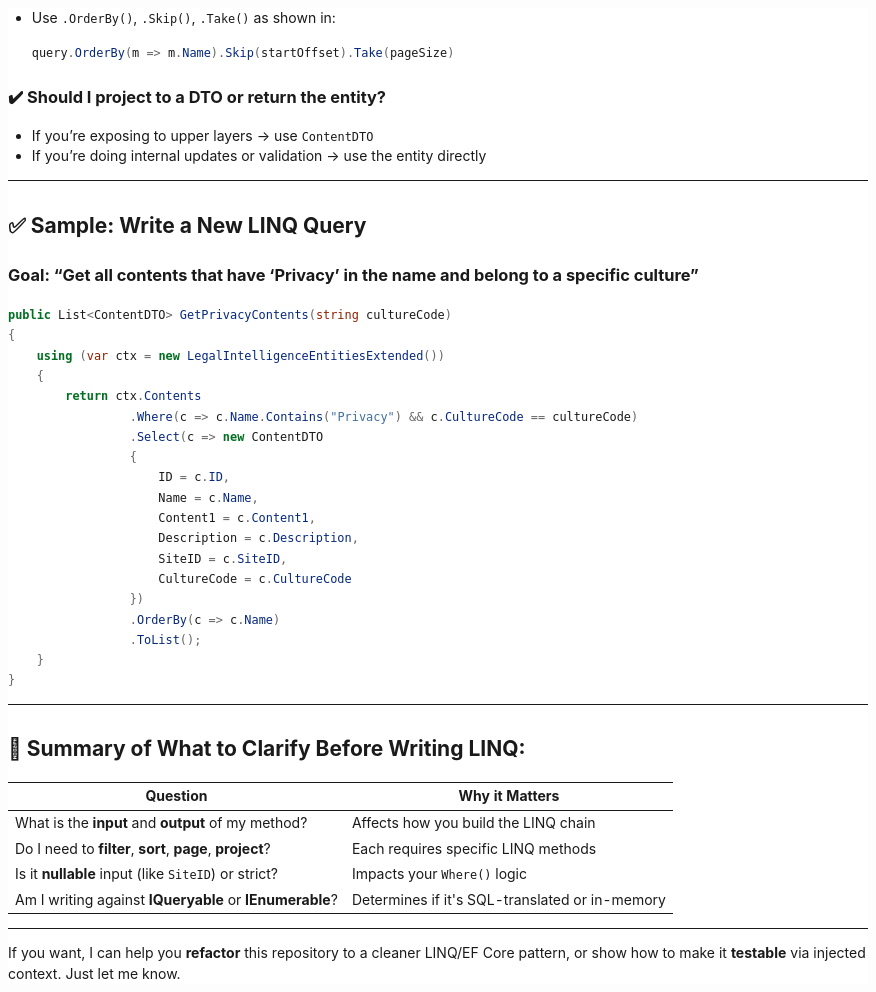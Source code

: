 * Use `.OrderBy()`, `.Skip()`, `.Take()` as shown in:

  ```csharp
  query.OrderBy(m => m.Name).Skip(startOffset).Take(pageSize)
  ```

### ✔️ Should I project to a DTO or return the entity?

* If you’re exposing to upper layers → use `ContentDTO`
* If you’re doing internal updates or validation → use the entity directly

---

## ✅ Sample: Write a New LINQ Query

### Goal: “Get all contents that have ‘Privacy’ in the name and belong to a specific culture”

```csharp
public List<ContentDTO> GetPrivacyContents(string cultureCode)
{
    using (var ctx = new LegalIntelligenceEntitiesExtended())
    {
        return ctx.Contents
                 .Where(c => c.Name.Contains("Privacy") && c.CultureCode == cultureCode)
                 .Select(c => new ContentDTO
                 {
                     ID = c.ID,
                     Name = c.Name,
                     Content1 = c.Content1,
                     Description = c.Description,
                     SiteID = c.SiteID,
                     CultureCode = c.CultureCode
                 })
                 .OrderBy(c => c.Name)
                 .ToList();
    }
}
```

---

## 🧠 Summary of What to Clarify Before Writing LINQ:

| Question                                                  | Why it Matters                                 |
| --------------------------------------------------------- | ---------------------------------------------- |
| What is the **input** and **output** of my method?        | Affects how you build the LINQ chain           |
| Do I need to **filter**, **sort**, **page**, **project**? | Each requires specific LINQ methods            |
| Is it **nullable** input (like `SiteID`) or strict?       | Impacts your `Where()` logic                   |
| Am I writing against **IQueryable** or **IEnumerable**?   | Determines if it's SQL-translated or in-memory |

---

If you want, I can help you **refactor** this repository to a cleaner LINQ/EF Core pattern, or show how to make it **testable** via injected context. Just let me know.
